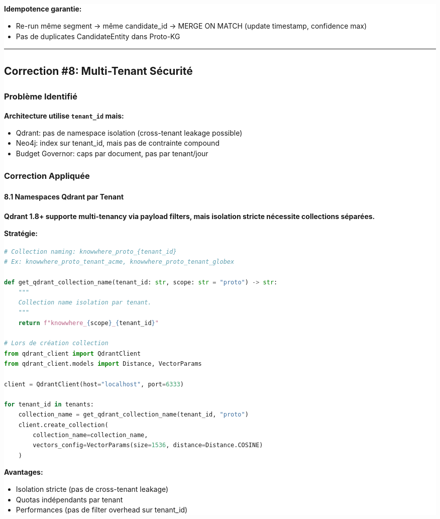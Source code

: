 **Idempotence garantie:**
- Re-run même segment → même candidate_id → MERGE ON MATCH (update timestamp, confidence max)
- Pas de duplicates CandidateEntity dans Proto-KG

---

## Correction #8: Multi-Tenant Sécurité

### Problème Identifié

**Architecture utilise `tenant_id` mais:**
- Qdrant: pas de namespace isolation (cross-tenant leakage possible)
- Neo4j: index sur tenant_id, mais pas de contrainte compound
- Budget Governor: caps par document, pas par tenant/jour

### Correction Appliquée

#### 8.1 Namespaces Qdrant par Tenant

**Qdrant 1.8+ supporte multi-tenancy via payload filters, mais isolation stricte nécessite collections séparées.**

**Stratégie:**

```python
# Collection naming: knowwhere_proto_{tenant_id}
# Ex: knowwhere_proto_tenant_acme, knowwhere_proto_tenant_globex

def get_qdrant_collection_name(tenant_id: str, scope: str = "proto") -> str:
    """
    Collection name isolation par tenant.
    """
    return f"knowwhere_{scope}_{tenant_id}"

# Lors de création collection
from qdrant_client import QdrantClient
from qdrant_client.models import Distance, VectorParams

client = QdrantClient(host="localhost", port=6333)

for tenant_id in tenants:
    collection_name = get_qdrant_collection_name(tenant_id, "proto")
    client.create_collection(
        collection_name=collection_name,
        vectors_config=VectorParams(size=1536, distance=Distance.COSINE)
    )
```

**Avantages:**
- Isolation stricte (pas de cross-tenant leakage)
- Quotas indépendants par tenant
- Performances (pas de filter overhead sur tenant_id)

